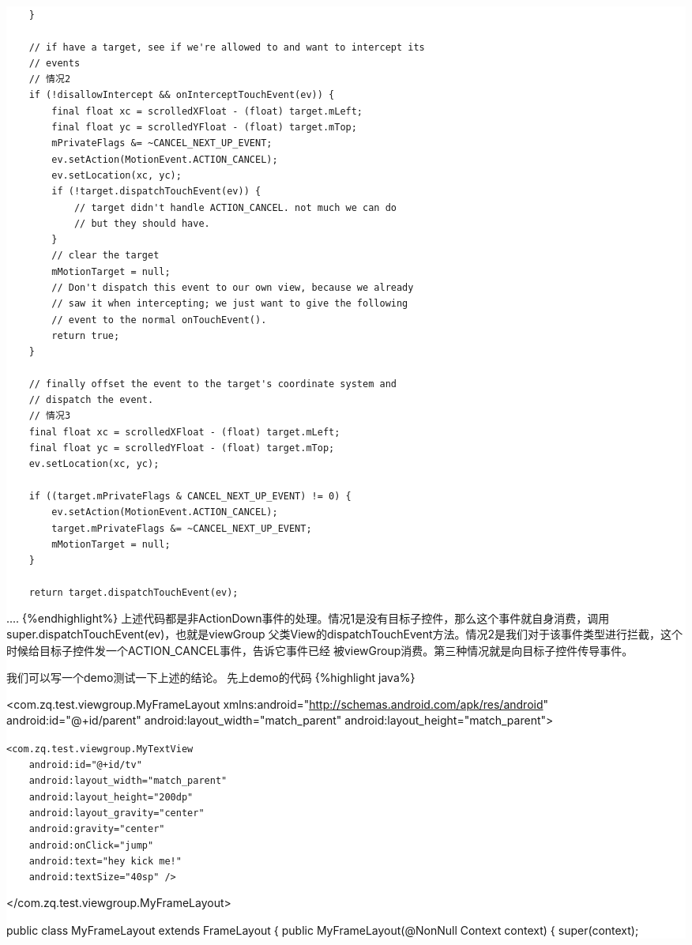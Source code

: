         }

        // if have a target, see if we're allowed to and want to intercept its
        // events
        // 情况2
        if (!disallowIntercept && onInterceptTouchEvent(ev)) {
            final float xc = scrolledXFloat - (float) target.mLeft;
            final float yc = scrolledYFloat - (float) target.mTop;
            mPrivateFlags &= ~CANCEL_NEXT_UP_EVENT;
            ev.setAction(MotionEvent.ACTION_CANCEL);
            ev.setLocation(xc, yc);
            if (!target.dispatchTouchEvent(ev)) {
                // target didn't handle ACTION_CANCEL. not much we can do
                // but they should have.
            }
            // clear the target
            mMotionTarget = null;
            // Don't dispatch this event to our own view, because we already
            // saw it when intercepting; we just want to give the following
            // event to the normal onTouchEvent().
            return true;
        }

        // finally offset the event to the target's coordinate system and
        // dispatch the event.
        // 情况3
        final float xc = scrolledXFloat - (float) target.mLeft;
        final float yc = scrolledYFloat - (float) target.mTop;
        ev.setLocation(xc, yc);

        if ((target.mPrivateFlags & CANCEL_NEXT_UP_EVENT) != 0) {
            ev.setAction(MotionEvent.ACTION_CANCEL);
            target.mPrivateFlags &= ~CANCEL_NEXT_UP_EVENT;
            mMotionTarget = null;
        }

        return target.dispatchTouchEvent(ev);
....
{%endhighlight%}
上述代码都是非ActionDown事件的处理。情况1是没有目标子控件，那么这个事件就自身消费，调用super.dispatchTouchEvent(ev)，也就是viewGroup
父类View的dispatchTouchEvent方法。情况2是我们对于该事件类型进行拦截，这个时候给目标子控件发一个ACTION_CANCEL事件，告诉它事件已经
被viewGroup消费。第三种情况就是向目标子控件传导事件。

我们可以写一个demo测试一下上述的结论。
先上demo的代码
{%highlight java%}
<?xml version="1.0" encoding="utf-8"?>
<com.zq.test.viewgroup.MyFrameLayout xmlns:android="http://schemas.android.com/apk/res/android"
    android:id="@+id/parent"
    android:layout_width="match_parent"
    android:layout_height="match_parent">

    <com.zq.test.viewgroup.MyTextView
        android:id="@+id/tv"
        android:layout_width="match_parent"
        android:layout_height="200dp"
        android:layout_gravity="center"
        android:gravity="center"
        android:onClick="jump"
        android:text="hey kick me!"
        android:textSize="40sp" />

</com.zq.test.viewgroup.MyFrameLayout>

public class MyFrameLayout extends FrameLayout {
    public MyFrameLayout(@NonNull Context context) {
        super(context);